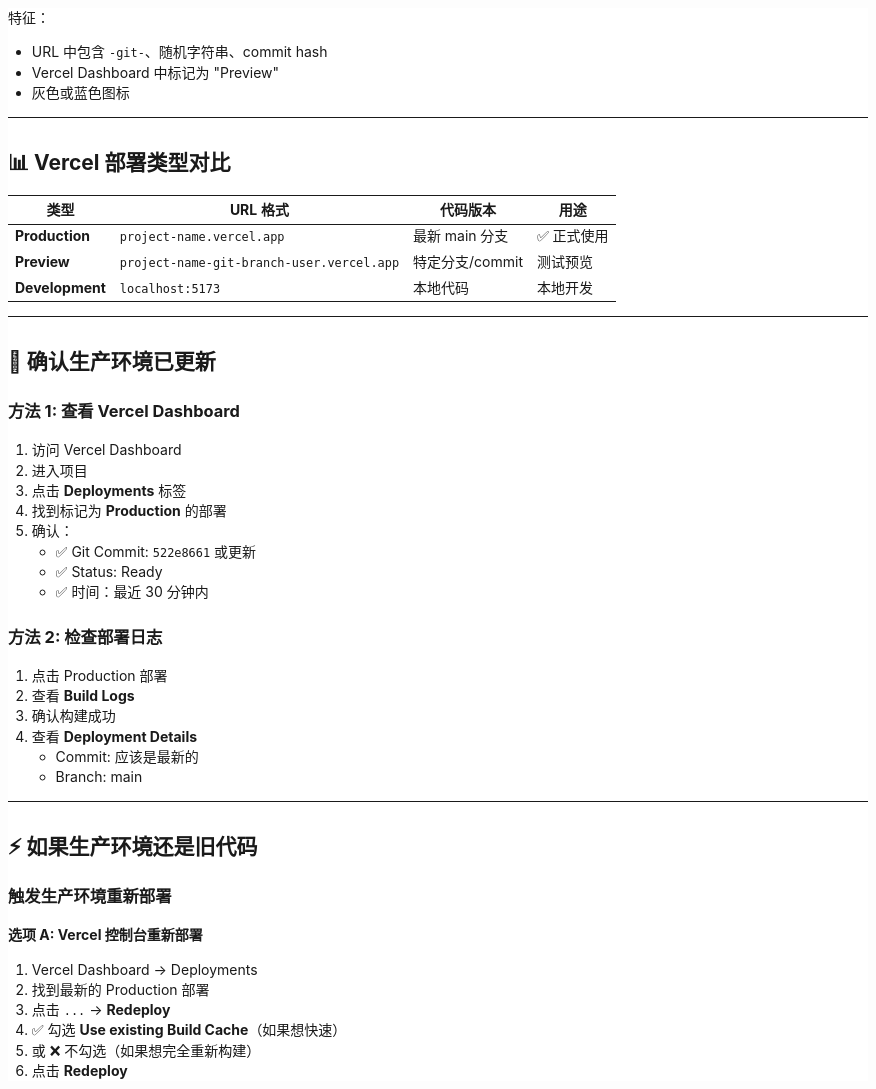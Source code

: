 特征：
- URL 中包含 `-git-`、随机字符串、commit hash
- Vercel Dashboard 中标记为 "Preview"
- 灰色或蓝色图标

---

## 📊 Vercel 部署类型对比

| 类型 | URL 格式 | 代码版本 | 用途 |
|------|----------|----------|------|
| **Production** | `project-name.vercel.app` | 最新 main 分支 | ✅ 正式使用 |
| **Preview** | `project-name-git-branch-user.vercel.app` | 特定分支/commit | 测试预览 |
| **Development** | `localhost:5173` | 本地代码 | 本地开发 |

---

## 🚀 确认生产环境已更新

### 方法 1: 查看 Vercel Dashboard

1. 访问 Vercel Dashboard
2. 进入项目
3. 点击 **Deployments** 标签
4. 找到标记为 **Production** 的部署
5. 确认：
   - ✅ Git Commit: `522e8661` 或更新
   - ✅ Status: Ready
   - ✅ 时间：最近 30 分钟内

### 方法 2: 检查部署日志

1. 点击 Production 部署
2. 查看 **Build Logs**
3. 确认构建成功
4. 查看 **Deployment Details**
   - Commit: 应该是最新的
   - Branch: main

---

## ⚡ 如果生产环境还是旧代码

### 触发生产环境重新部署

**选项 A: Vercel 控制台重新部署**

1. Vercel Dashboard → Deployments
2. 找到最新的 Production 部署
3. 点击 `...` → **Redeploy**
4. ✅ 勾选 **Use existing Build Cache**（如果想快速）
5. 或 ❌ 不勾选（如果想完全重新构建）
6. 点击 **Redeploy**
